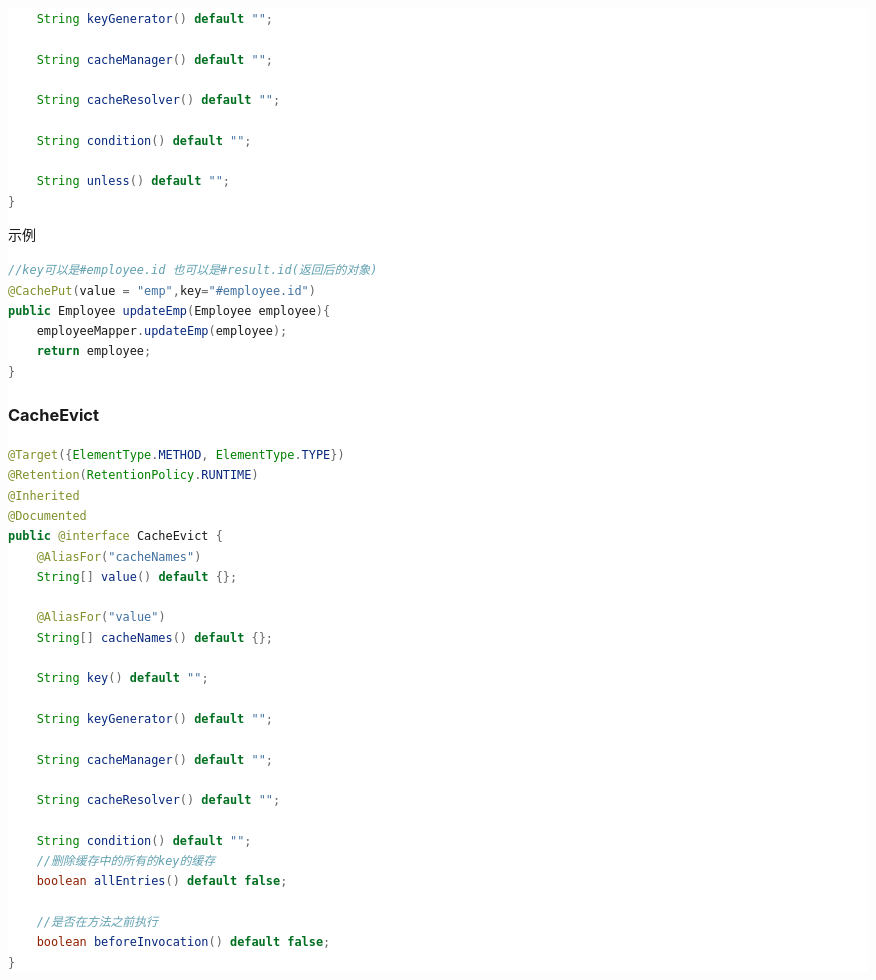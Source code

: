 ~~~java
    String keyGenerator() default "";

    String cacheManager() default "";

    String cacheResolver() default "";

    String condition() default "";

    String unless() default "";
}

~~~

示例

~~~java
//key可以是#employee.id 也可以是#result.id(返回后的对象) 
@CachePut(value = "emp",key="#employee.id")
public Employee updateEmp(Employee employee){
    employeeMapper.updateEmp(employee);
    return employee;
}
~~~

### CacheEvict

~~~java
@Target({ElementType.METHOD, ElementType.TYPE})
@Retention(RetentionPolicy.RUNTIME)
@Inherited
@Documented
public @interface CacheEvict {
    @AliasFor("cacheNames")
    String[] value() default {};

    @AliasFor("value")
    String[] cacheNames() default {};

    String key() default "";

    String keyGenerator() default "";

    String cacheManager() default "";

    String cacheResolver() default "";

    String condition() default "";
	//删除缓存中的所有的key的缓存 
    boolean allEntries() default false;

    //是否在方法之前执行 
    boolean beforeInvocation() default false;
}
~~~
